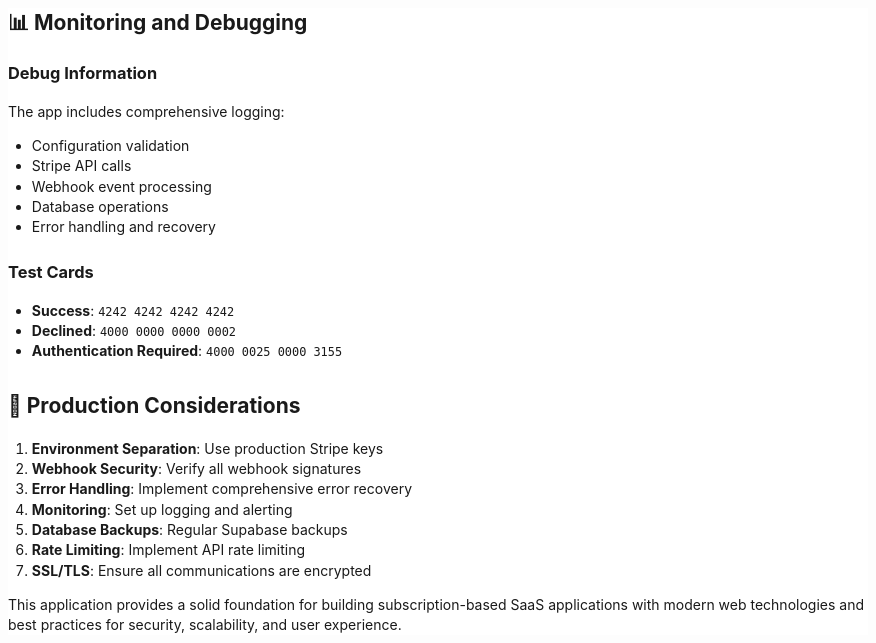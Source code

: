 ## 📊 Monitoring and Debugging

### Debug Information

The app includes comprehensive logging:

- Configuration validation
- Stripe API calls
- Webhook event processing
- Database operations
- Error handling and recovery

### Test Cards

- **Success**: `4242 4242 4242 4242`
- **Declined**: `4000 0000 0000 0002`
- **Authentication Required**: `4000 0025 0000 3155`

## 🔄 Production Considerations

1. **Environment Separation**: Use production Stripe keys
2. **Webhook Security**: Verify all webhook signatures
3. **Error Handling**: Implement comprehensive error recovery
4. **Monitoring**: Set up logging and alerting
5. **Database Backups**: Regular Supabase backups
6. **Rate Limiting**: Implement API rate limiting
7. **SSL/TLS**: Ensure all communications are encrypted

This application provides a solid foundation for building subscription-based SaaS applications with modern web technologies and best practices for security, scalability, and user experience.
